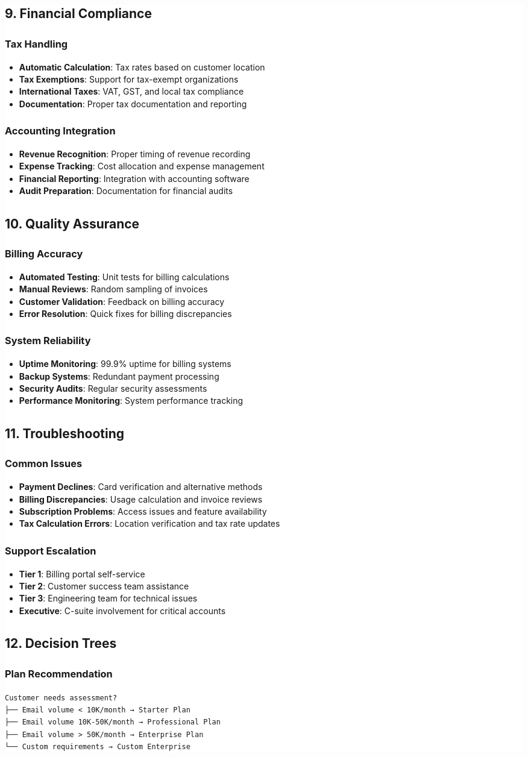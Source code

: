 ## 9. **Financial Compliance**

### **Tax Handling**
- **Automatic Calculation**: Tax rates based on customer location
- **Tax Exemptions**: Support for tax-exempt organizations
- **International Taxes**: VAT, GST, and local tax compliance
- **Documentation**: Proper tax documentation and reporting

### **Accounting Integration**
- **Revenue Recognition**: Proper timing of revenue recording
- **Expense Tracking**: Cost allocation and expense management
- **Financial Reporting**: Integration with accounting software
- **Audit Preparation**: Documentation for financial audits

## 10. **Quality Assurance**

### **Billing Accuracy**
- **Automated Testing**: Unit tests for billing calculations
- **Manual Reviews**: Random sampling of invoices
- **Customer Validation**: Feedback on billing accuracy
- **Error Resolution**: Quick fixes for billing discrepancies

### **System Reliability**
- **Uptime Monitoring**: 99.9% uptime for billing systems
- **Backup Systems**: Redundant payment processing
- **Security Audits**: Regular security assessments
- **Performance Monitoring**: System performance tracking

## 11. **Troubleshooting**

### **Common Issues**
- **Payment Declines**: Card verification and alternative methods
- **Billing Discrepancies**: Usage calculation and invoice reviews
- **Subscription Problems**: Access issues and feature availability
- **Tax Calculation Errors**: Location verification and tax rate updates

### **Support Escalation**
- **Tier 1**: Billing portal self-service
- **Tier 2**: Customer success team assistance
- **Tier 3**: Engineering team for technical issues
- **Executive**: C-suite involvement for critical accounts

## 12. **Decision Trees**

### **Plan Recommendation**
```
Customer needs assessment?
├── Email volume < 10K/month → Starter Plan
├── Email volume 10K-50K/month → Professional Plan
├── Email volume > 50K/month → Enterprise Plan
└── Custom requirements → Custom Enterprise
```
